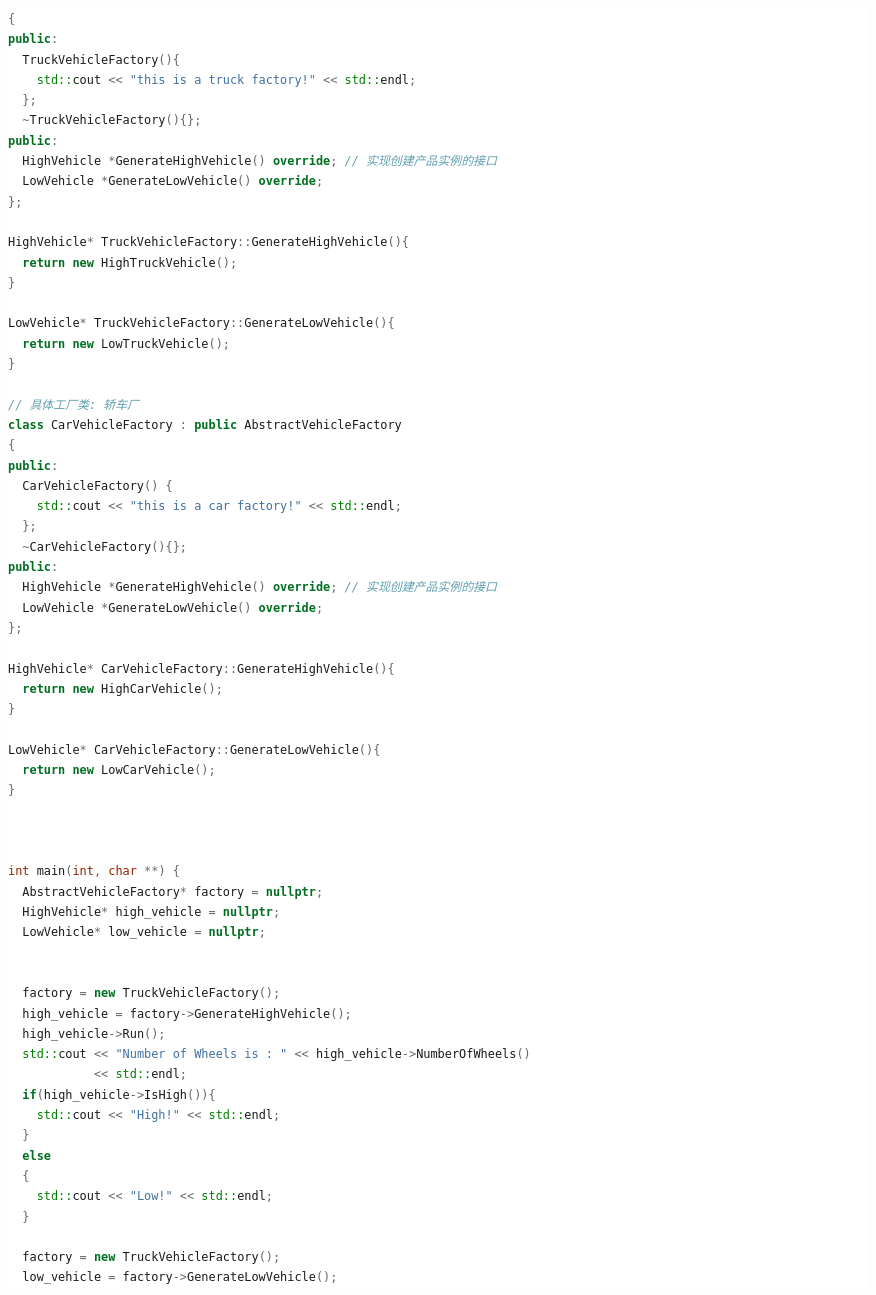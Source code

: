 ```C++
{
public:
  TruckVehicleFactory(){
    std::cout << "this is a truck factory!" << std::endl;
  };
  ~TruckVehicleFactory(){};
public:
  HighVehicle *GenerateHighVehicle() override; // 实现创建产品实例的接口
  LowVehicle *GenerateLowVehicle() override;
};

HighVehicle* TruckVehicleFactory::GenerateHighVehicle(){
  return new HighTruckVehicle();
}

LowVehicle* TruckVehicleFactory::GenerateLowVehicle(){
  return new LowTruckVehicle();
}

// 具体工厂类: 轿车厂
class CarVehicleFactory : public AbstractVehicleFactory
{
public:
  CarVehicleFactory() {
    std::cout << "this is a car factory!" << std::endl;
  };
  ~CarVehicleFactory(){};
public:
  HighVehicle *GenerateHighVehicle() override; // 实现创建产品实例的接口
  LowVehicle *GenerateLowVehicle() override;
};

HighVehicle* CarVehicleFactory::GenerateHighVehicle(){
  return new HighCarVehicle();
}

LowVehicle* CarVehicleFactory::GenerateLowVehicle(){
  return new LowCarVehicle();
}



int main(int, char **) {
  AbstractVehicleFactory* factory = nullptr;
  HighVehicle* high_vehicle = nullptr;
  LowVehicle* low_vehicle = nullptr;


  factory = new TruckVehicleFactory();
  high_vehicle = factory->GenerateHighVehicle();
  high_vehicle->Run();
  std::cout << "Number of Wheels is : " << high_vehicle->NumberOfWheels()
            << std::endl;
  if(high_vehicle->IsHigh()){
    std::cout << "High!" << std::endl;
  }
  else
  {
    std::cout << "Low!" << std::endl;
  }

  factory = new TruckVehicleFactory();
  low_vehicle = factory->GenerateLowVehicle();
```
